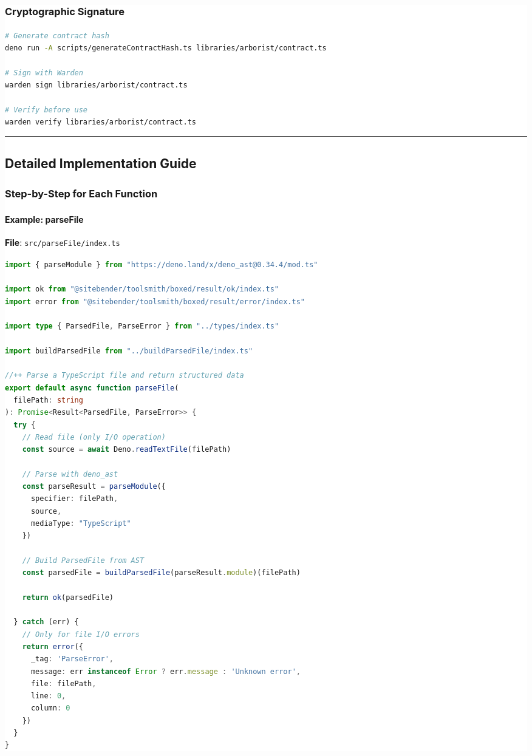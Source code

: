 ### Cryptographic Signature

```bash
# Generate contract hash
deno run -A scripts/generateContractHash.ts libraries/arborist/contract.ts

# Sign with Warden
warden sign libraries/arborist/contract.ts

# Verify before use
warden verify libraries/arborist/contract.ts
```

---

## Detailed Implementation Guide

### Step-by-Step for Each Function

#### Example: parseFile

**File**: `src/parseFile/index.ts`

```typescript
import { parseModule } from "https://deno.land/x/deno_ast@0.34.4/mod.ts"

import ok from "@sitebender/toolsmith/boxed/result/ok/index.ts"
import error from "@sitebender/toolsmith/boxed/result/error/index.ts"

import type { ParsedFile, ParseError } from "../types/index.ts"

import buildParsedFile from "../buildParsedFile/index.ts"

//++ Parse a TypeScript file and return structured data
export default async function parseFile(
  filePath: string
): Promise<Result<ParsedFile, ParseError>> {
  try {
    // Read file (only I/O operation)
    const source = await Deno.readTextFile(filePath)
    
    // Parse with deno_ast
    const parseResult = parseModule({
      specifier: filePath,
      source,
      mediaType: "TypeScript"
    })
    
    // Build ParsedFile from AST
    const parsedFile = buildParsedFile(parseResult.module)(filePath)
    
    return ok(parsedFile)
    
  } catch (err) {
    // Only for file I/O errors
    return error({
      _tag: 'ParseError',
      message: err instanceof Error ? err.message : 'Unknown error',
      file: filePath,
      line: 0,
      column: 0
    })
  }
}
```